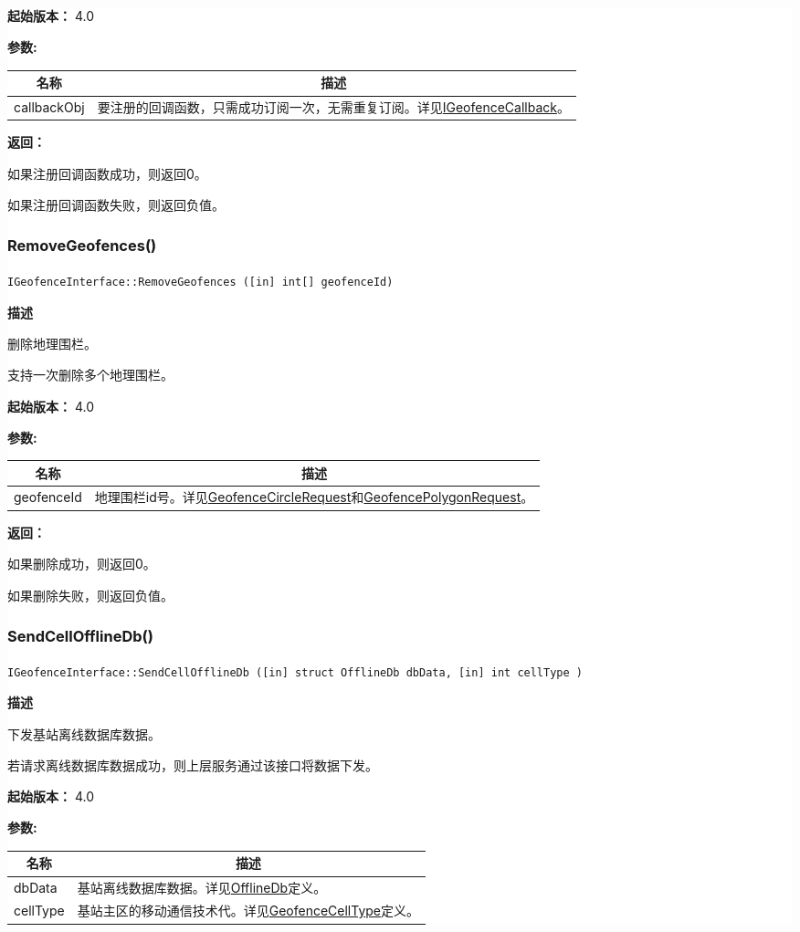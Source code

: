 **起始版本：** 4.0

**参数:**

| 名称 | 描述 | 
| -------- | -------- |
| callbackObj | 要注册的回调函数，只需成功订阅一次，无需重复订阅。详见[IGeofenceCallback](lpfence_interface_i_geofence_callback.md)。 | 

**返回：**

如果注册回调函数成功，则返回0。

如果注册回调函数失败，则返回负值。


### RemoveGeofences()

```
IGeofenceInterface::RemoveGeofences ([in] int[] geofenceId)
```

**描述**

删除地理围栏。

支持一次删除多个地理围栏。

**起始版本：** 4.0

**参数:**

| 名称 | 描述 | 
| -------- | -------- |
| geofenceId | 地理围栏id号。详见[GeofenceCircleRequest](lpfence_geofence_circle_request.md)和[GeofencePolygonRequest](lpfence_geofence_polygon_request.md)。 | 

**返回：**

如果删除成功，则返回0。

如果删除失败，则返回负值。


### SendCellOfflineDb()

```
IGeofenceInterface::SendCellOfflineDb ([in] struct OfflineDb dbData, [in] int cellType )
```

**描述**

下发基站离线数据库数据。

若请求离线数据库数据成功，则上层服务通过该接口将数据下发。

**起始版本：** 4.0

**参数:**

| 名称 | 描述 | 
| -------- | -------- |
| dbData | 基站离线数据库数据。详见[OfflineDb](lpfence_offline_db.md)定义。 | 
| cellType | 基站主区的移动通信技术代。详见[GeofenceCellType](_hdi_lpfence_geofence.md#geofencecelltype)定义。 | 
